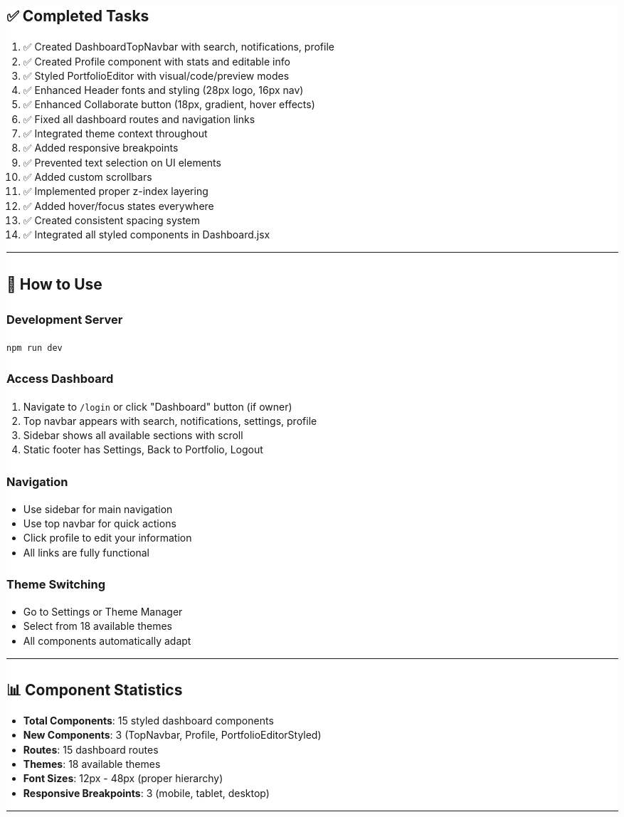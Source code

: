 
## ✅ Completed Tasks

1. ✅ Created DashboardTopNavbar with search, notifications, profile
2. ✅ Created Profile component with stats and editable info
3. ✅ Styled PortfolioEditor with visual/code/preview modes
4. ✅ Enhanced Header fonts and styling (28px logo, 16px nav)
5. ✅ Enhanced Collaborate button (18px, gradient, hover effects)
6. ✅ Fixed all dashboard routes and navigation links
7. ✅ Integrated theme context throughout
8. ✅ Added responsive breakpoints
9. ✅ Prevented text selection on UI elements
10. ✅ Added custom scrollbars
11. ✅ Implemented proper z-index layering
12. ✅ Added hover/focus states everywhere
13. ✅ Created consistent spacing system
14. ✅ Integrated all styled components in Dashboard.jsx

---

## 🚀 How to Use

### Development Server
```bash
npm run dev
```

### Access Dashboard
1. Navigate to `/login` or click "Dashboard" button (if owner)
2. Top navbar appears with search, notifications, settings, profile
3. Sidebar shows all available sections with scroll
4. Static footer has Settings, Back to Portfolio, Logout

### Navigation
- Use sidebar for main navigation
- Use top navbar for quick actions
- Click profile to edit your information
- All links are fully functional

### Theme Switching
- Go to Settings or Theme Manager
- Select from 18 available themes
- All components automatically adapt

---

## 📊 Component Statistics

- **Total Components**: 15 styled dashboard components
- **New Components**: 3 (TopNavbar, Profile, PortfolioEditorStyled)
- **Routes**: 15 dashboard routes
- **Themes**: 18 available themes
- **Font Sizes**: 12px - 48px (proper hierarchy)
- **Responsive Breakpoints**: 3 (mobile, tablet, desktop)

---